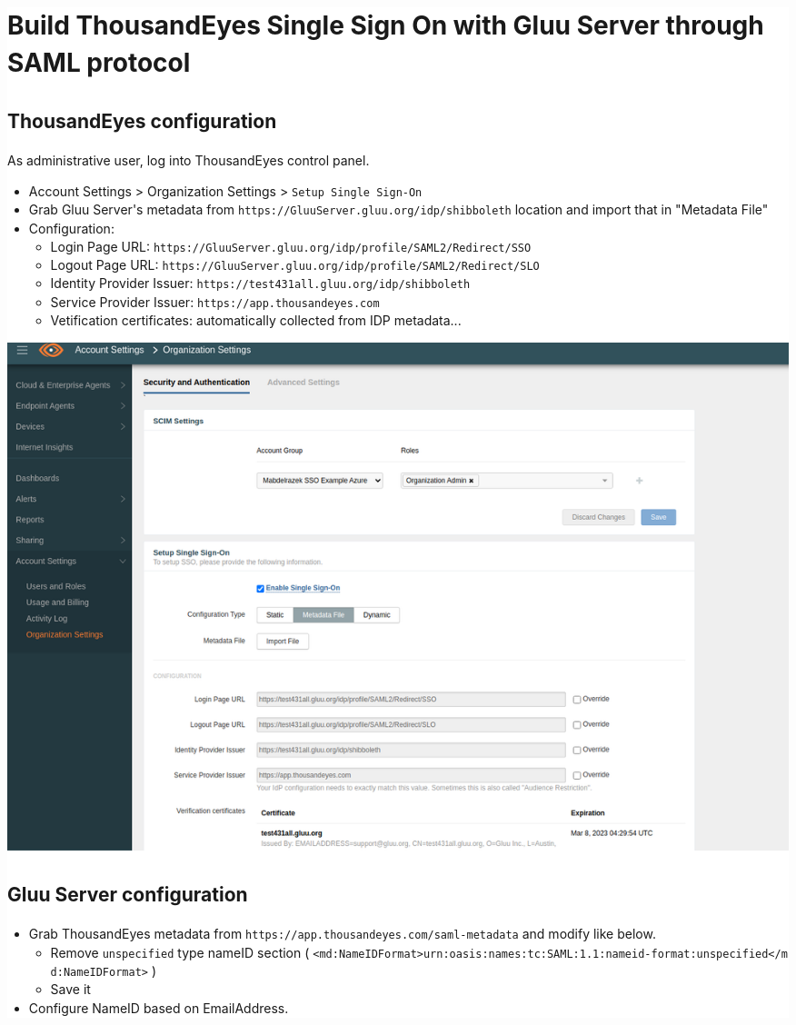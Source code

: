 # Build ThousandEyes Single Sign On with Gluu Server through SAML protocol

## ThousandEyes configuration

As administrative user, log into ThousandEyes control panel. 

 - Account Settings > Organization Settings > `Setup Single Sign-On`
 - Grab Gluu Server's metadata from `https://GluuServer.gluu.org/idp/shibboleth` location and import that in "Metadata File" 
 - Configuration: 
   - Login Page URL: `https://GluuServer.gluu.org/idp/profile/SAML2/Redirect/SSO`
   - Logout Page URL: `https://GluuServer.gluu.org/idp/profile/SAML2/Redirect/SLO`
   - Identity Provider Issuer: `https://test431all.gluu.org/idp/shibboleth`
   - Service Provider Issuer: `https://app.thousandeyes.com`
   - Vetification certificates: automatically collected from IDP metadata...

![image](../../img/integration/ThousandEyes_1.png)

## Gluu Server configuration

 - Grab ThousandEyes metadata from `https://app.thousandeyes.com/saml-metadata` and modify like below. 
   - Remove `unspecified` type nameID section ( `<md:NameIDFormat>urn:oasis:names:tc:SAML:1.1:nameid-format:unspecified</md:NameIDFormat>` ) 
   - Save it
 - Configure NameID based on EmailAddress. 
  